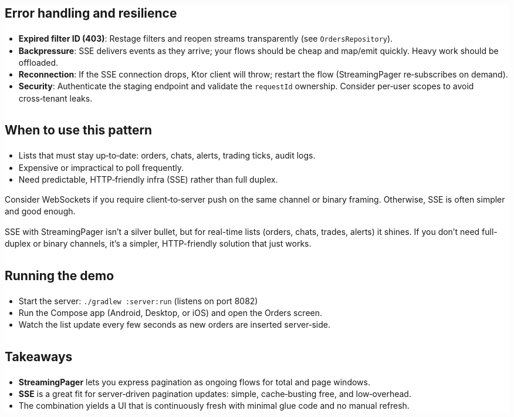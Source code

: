 ## Error handling and resilience

- **Expired filter ID (403)**: Restage filters and reopen streams transparently (see `OrdersRepository`).
- **Backpressure**: SSE delivers events as they arrive; your flows should be cheap and map/emit quickly. Heavy work
  should be offloaded.
- **Reconnection**: If the SSE connection drops, Ktor client will throw; restart the flow (StreamingPager re‑subscribes
  on demand).
- **Security**: Authenticate the staging endpoint and validate the `requestId` ownership. Consider per‑user scopes to
  avoid cross‑tenant leaks.

## When to use this pattern

- Lists that must stay up‑to‑date: orders, chats, alerts, trading ticks, audit logs.
- Expensive or impractical to poll frequently.
- Need predictable, HTTP‑friendly infra (SSE) rather than full duplex.

Consider WebSockets if you require client‑to‑server push on the same channel or binary framing. Otherwise, SSE is often
simpler and good enough.

SSE with StreamingPager isn’t a silver bullet, but for real-time lists (orders, chats, trades, alerts) it shines. If you
don’t need full-duplex or binary channels, it’s a simpler, HTTP-friendly solution that just works.

## Running the demo

- Start the server: `./gradlew :server:run` (listens on port 8082)
- Run the Compose app (Android, Desktop, or iOS) and open the Orders screen.
- Watch the list update every few seconds as new orders are inserted server‑side.

## Takeaways

- **StreamingPager** lets you express pagination as ongoing flows for total and page windows.
- **SSE** is a great fit for server‑driven pagination updates: simple, cache‑busting free, and low‑overhead.
- The combination yields a UI that is continuously fresh with minimal glue code and no manual refresh.
